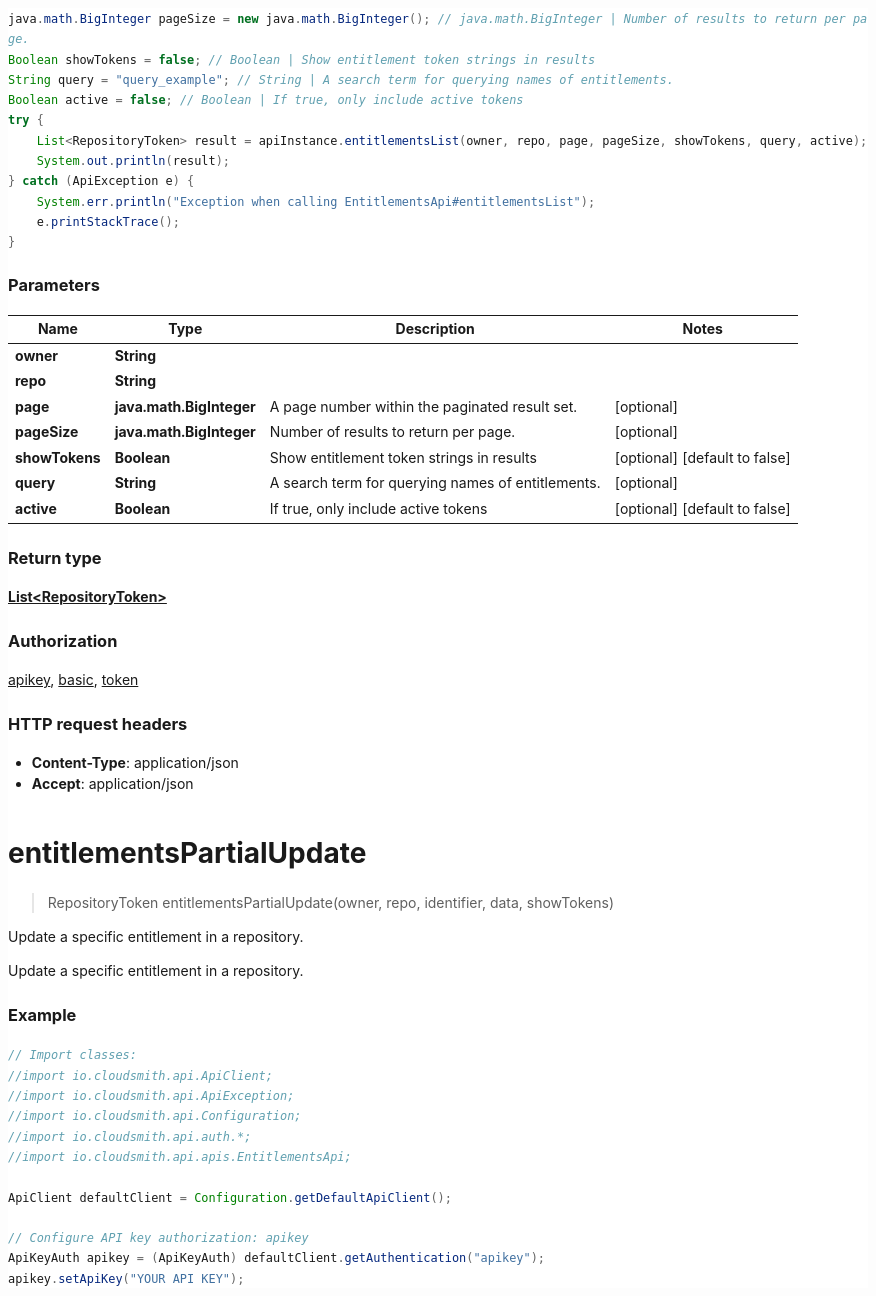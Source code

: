 ```java
java.math.BigInteger pageSize = new java.math.BigInteger(); // java.math.BigInteger | Number of results to return per page.
Boolean showTokens = false; // Boolean | Show entitlement token strings in results
String query = "query_example"; // String | A search term for querying names of entitlements.
Boolean active = false; // Boolean | If true, only include active tokens
try {
    List<RepositoryToken> result = apiInstance.entitlementsList(owner, repo, page, pageSize, showTokens, query, active);
    System.out.println(result);
} catch (ApiException e) {
    System.err.println("Exception when calling EntitlementsApi#entitlementsList");
    e.printStackTrace();
}
```

### Parameters

Name | Type | Description  | Notes
------------- | ------------- | ------------- | -------------
 **owner** | **String**|  |
 **repo** | **String**|  |
 **page** | **java.math.BigInteger**| A page number within the paginated result set. | [optional]
 **pageSize** | **java.math.BigInteger**| Number of results to return per page. | [optional]
 **showTokens** | **Boolean**| Show entitlement token strings in results | [optional] [default to false]
 **query** | **String**| A search term for querying names of entitlements. | [optional]
 **active** | **Boolean**| If true, only include active tokens | [optional] [default to false]

### Return type

[**List&lt;RepositoryToken&gt;**](RepositoryToken.md)

### Authorization

[apikey](../README.md#apikey), [basic](../README.md#basic), [token](../README.md#token)

### HTTP request headers

 - **Content-Type**: application/json
 - **Accept**: application/json

<a name="entitlementsPartialUpdate"></a>
# **entitlementsPartialUpdate**
> RepositoryToken entitlementsPartialUpdate(owner, repo, identifier, data, showTokens)

Update a specific entitlement in a repository.

Update a specific entitlement in a repository.

### Example
```java
// Import classes:
//import io.cloudsmith.api.ApiClient;
//import io.cloudsmith.api.ApiException;
//import io.cloudsmith.api.Configuration;
//import io.cloudsmith.api.auth.*;
//import io.cloudsmith.api.apis.EntitlementsApi;

ApiClient defaultClient = Configuration.getDefaultApiClient();

// Configure API key authorization: apikey
ApiKeyAuth apikey = (ApiKeyAuth) defaultClient.getAuthentication("apikey");
apikey.setApiKey("YOUR API KEY");
```